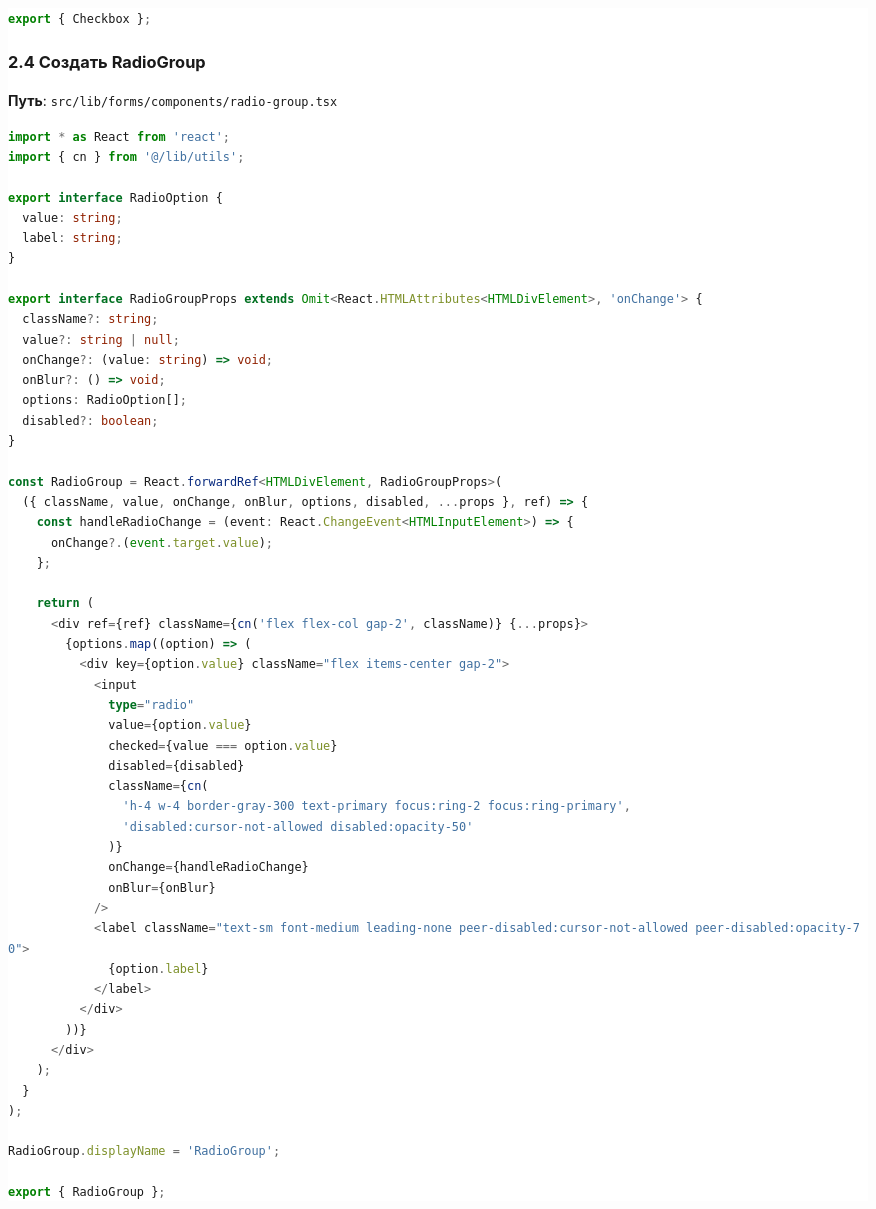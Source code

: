 ```typescript
export { Checkbox };
```

### 2.4 Создать RadioGroup

**Путь**: `src/lib/forms/components/radio-group.tsx`

```typescript
import * as React from 'react';
import { cn } from '@/lib/utils';

export interface RadioOption {
  value: string;
  label: string;
}

export interface RadioGroupProps extends Omit<React.HTMLAttributes<HTMLDivElement>, 'onChange'> {
  className?: string;
  value?: string | null;
  onChange?: (value: string) => void;
  onBlur?: () => void;
  options: RadioOption[];
  disabled?: boolean;
}

const RadioGroup = React.forwardRef<HTMLDivElement, RadioGroupProps>(
  ({ className, value, onChange, onBlur, options, disabled, ...props }, ref) => {
    const handleRadioChange = (event: React.ChangeEvent<HTMLInputElement>) => {
      onChange?.(event.target.value);
    };

    return (
      <div ref={ref} className={cn('flex flex-col gap-2', className)} {...props}>
        {options.map((option) => (
          <div key={option.value} className="flex items-center gap-2">
            <input
              type="radio"
              value={option.value}
              checked={value === option.value}
              disabled={disabled}
              className={cn(
                'h-4 w-4 border-gray-300 text-primary focus:ring-2 focus:ring-primary',
                'disabled:cursor-not-allowed disabled:opacity-50'
              )}
              onChange={handleRadioChange}
              onBlur={onBlur}
            />
            <label className="text-sm font-medium leading-none peer-disabled:cursor-not-allowed peer-disabled:opacity-70">
              {option.label}
            </label>
          </div>
        ))}
      </div>
    );
  }
);

RadioGroup.displayName = 'RadioGroup';

export { RadioGroup };
```
